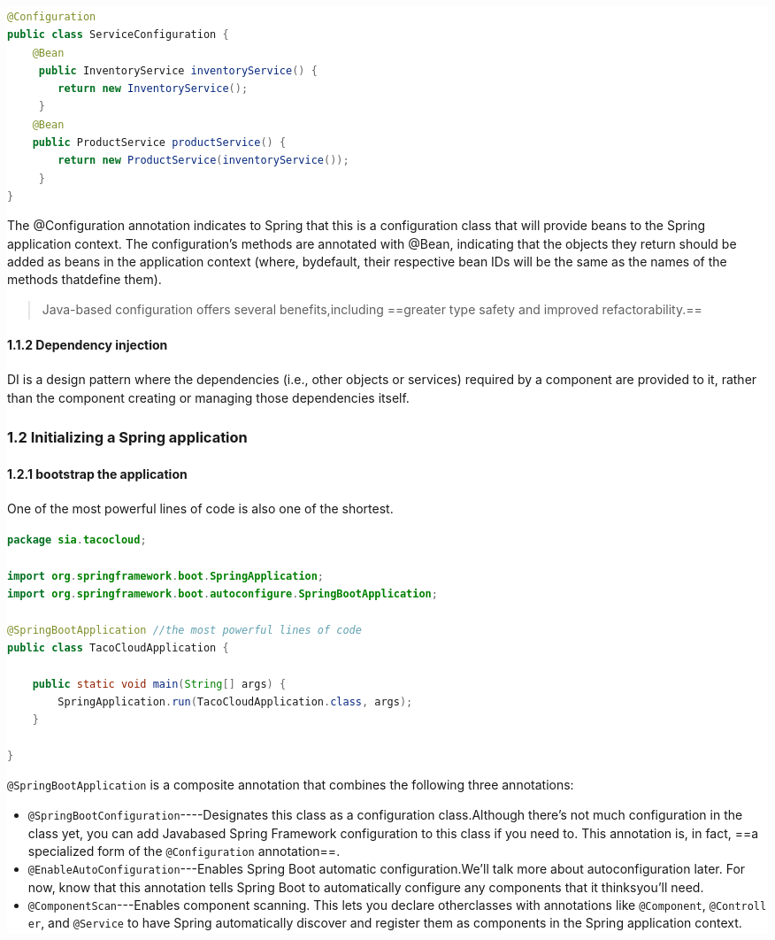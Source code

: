 ```java
@Configuration
public class ServiceConfiguration {
 	@Bean
	 public InventoryService inventoryService() {
 		return new InventoryService();
 	 }
	@Bean
 	public ProductService productService() {
 		return new ProductService(inventoryService());
 	 }
}
```

The @Configuration annotation indicates to Spring that this is a configuration class that will provide beans to the Spring application context.
 The configuration’s methods are annotated with @Bean, indicating that the objects they return should be added as beans in the application context (where, bydefault, their respective bean IDs will be the same as the names of the methods thatdefine them).

>  Java-based configuration offers several benefits,including ==greater type safety and improved refactorability.==

#### 1.1.2 Dependency injection

DI is a design pattern where the dependencies (i.e., other objects or services) required by a component are provided to it, rather than the component creating or managing those dependencies itself. 

### 1.2 Initializing a Spring application

#### 1.2.1 bootstrap the application

One of the most powerful lines of code is also one of the shortest.

```java
package sia.tacocloud;

import org.springframework.boot.SpringApplication;
import org.springframework.boot.autoconfigure.SpringBootApplication;

@SpringBootApplication //the most powerful lines of code
public class TacoCloudApplication {

    public static void main(String[] args) {
        SpringApplication.run(TacoCloudApplication.class, args);
    }

}
```

`@SpringBootApplication` is a composite annotation that combines the following three annotations:

* `@SpringBootConfiguration`----Designates this class as a configuration class.Although there’s not much configuration in the class yet, you can add Javabased Spring Framework configuration to this class if you need to. This annotation is, in fact, ==a specialized form of the `@Configuration` annotation==.
* `@EnableAutoConfiguration`---Enables Spring Boot automatic configuration.We’ll talk more about autoconfiguration later. For now, know that this annotation tells Spring Boot to automatically configure any components that it thinksyou’ll need.
* `@ComponentScan`---Enables component scanning. This lets you declare otherclasses with annotations like `@Component`, `@Controller`, and `@Service` to have Spring automatically discover and register them as components in the Spring application context.
